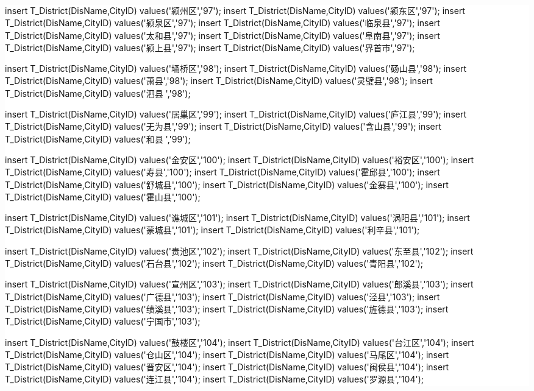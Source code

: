 
insert T_District(DisName,CityID) values('颍州区','97');
insert T_District(DisName,CityID) values('颍东区','97');
insert T_District(DisName,CityID) values('颍泉区','97');
insert T_District(DisName,CityID) values('临泉县','97');
insert T_District(DisName,CityID) values('太和县','97');
insert T_District(DisName,CityID) values('阜南县','97');
insert T_District(DisName,CityID) values('颍上县','97');
insert T_District(DisName,CityID) values('界首市','97');


insert T_District(DisName,CityID) values('埇桥区','98');
insert T_District(DisName,CityID) values('砀山县','98');
insert T_District(DisName,CityID) values('萧县','98');
insert T_District(DisName,CityID) values('灵璧县','98');
insert T_District(DisName,CityID) values('泗县 ','98');


insert T_District(DisName,CityID) values('居巢区','99');
insert T_District(DisName,CityID) values('庐江县','99');
insert T_District(DisName,CityID) values('无为县','99');
insert T_District(DisName,CityID) values('含山县','99');
insert T_District(DisName,CityID) values('和县 ','99');


insert T_District(DisName,CityID) values('金安区','100');
insert T_District(DisName,CityID) values('裕安区','100');
insert T_District(DisName,CityID) values('寿县','100');
insert T_District(DisName,CityID) values('霍邱县','100');
insert T_District(DisName,CityID) values('舒城县','100');
insert T_District(DisName,CityID) values('金寨县','100');
insert T_District(DisName,CityID) values('霍山县','100');


insert T_District(DisName,CityID) values('谯城区','101');
insert T_District(DisName,CityID) values('涡阳县','101');
insert T_District(DisName,CityID) values('蒙城县','101');
insert T_District(DisName,CityID) values('利辛县','101');


insert T_District(DisName,CityID) values('贵池区','102');
insert T_District(DisName,CityID) values('东至县','102');
insert T_District(DisName,CityID) values('石台县','102');
insert T_District(DisName,CityID) values('青阳县','102');


insert T_District(DisName,CityID) values('宣州区','103');
insert T_District(DisName,CityID) values('郎溪县','103');
insert T_District(DisName,CityID) values('广德县','103');
insert T_District(DisName,CityID) values('泾县','103');
insert T_District(DisName,CityID) values('绩溪县','103');
insert T_District(DisName,CityID) values('旌德县','103');
insert T_District(DisName,CityID) values('宁国市','103');



insert T_District(DisName,CityID) values('鼓楼区','104');
insert T_District(DisName,CityID) values('台江区','104');
insert T_District(DisName,CityID) values('仓山区','104');
insert T_District(DisName,CityID) values('马尾区','104');
insert T_District(DisName,CityID) values('晋安区','104');
insert T_District(DisName,CityID) values('闽侯县','104');
insert T_District(DisName,CityID) values('连江县','104');
insert T_District(DisName,CityID) values('罗源县','104');
